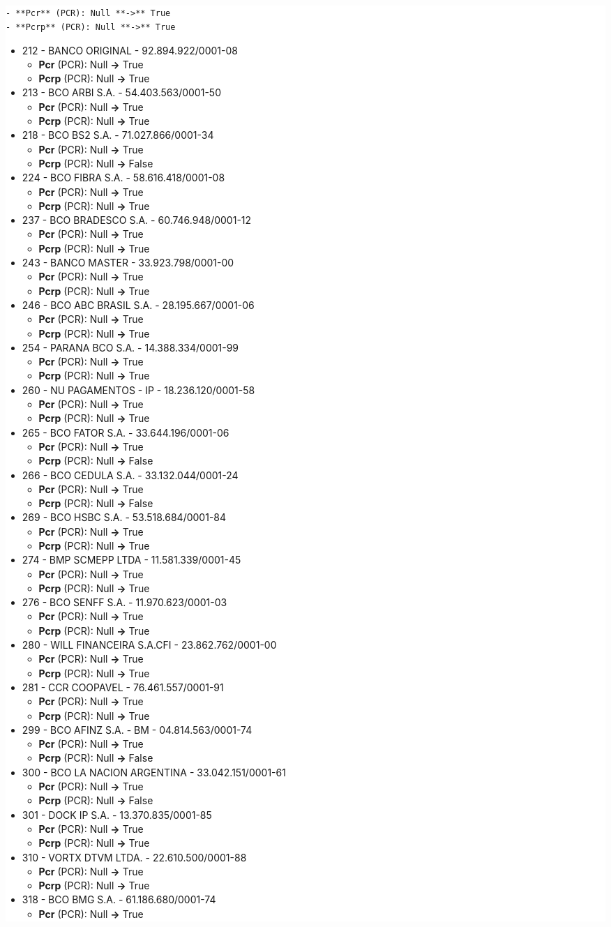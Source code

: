     - **Pcr** (PCR): Null **->** True
    - **Pcrp** (PCR): Null **->** True
  - 212 - BANCO ORIGINAL - 92.894.922/0001-08
    - **Pcr** (PCR): Null **->** True
    - **Pcrp** (PCR): Null **->** True
  - 213 - BCO ARBI S.A. - 54.403.563/0001-50
    - **Pcr** (PCR): Null **->** True
    - **Pcrp** (PCR): Null **->** True
  - 218 - BCO BS2 S.A. - 71.027.866/0001-34
    - **Pcr** (PCR): Null **->** True
    - **Pcrp** (PCR): Null **->** False
  - 224 - BCO FIBRA S.A. - 58.616.418/0001-08
    - **Pcr** (PCR): Null **->** True
    - **Pcrp** (PCR): Null **->** True
  - 237 - BCO BRADESCO S.A. - 60.746.948/0001-12
    - **Pcr** (PCR): Null **->** True
    - **Pcrp** (PCR): Null **->** True
  - 243 - BANCO MASTER - 33.923.798/0001-00
    - **Pcr** (PCR): Null **->** True
    - **Pcrp** (PCR): Null **->** True
  - 246 - BCO ABC BRASIL S.A. - 28.195.667/0001-06
    - **Pcr** (PCR): Null **->** True
    - **Pcrp** (PCR): Null **->** True
  - 254 - PARANA BCO S.A. - 14.388.334/0001-99
    - **Pcr** (PCR): Null **->** True
    - **Pcrp** (PCR): Null **->** True
  - 260 - NU PAGAMENTOS - IP - 18.236.120/0001-58
    - **Pcr** (PCR): Null **->** True
    - **Pcrp** (PCR): Null **->** True
  - 265 - BCO FATOR S.A. - 33.644.196/0001-06
    - **Pcr** (PCR): Null **->** True
    - **Pcrp** (PCR): Null **->** False
  - 266 - BCO CEDULA S.A. - 33.132.044/0001-24
    - **Pcr** (PCR): Null **->** True
    - **Pcrp** (PCR): Null **->** False
  - 269 - BCO HSBC S.A. - 53.518.684/0001-84
    - **Pcr** (PCR): Null **->** True
    - **Pcrp** (PCR): Null **->** True
  - 274 - BMP SCMEPP LTDA - 11.581.339/0001-45
    - **Pcr** (PCR): Null **->** True
    - **Pcrp** (PCR): Null **->** True
  - 276 - BCO SENFF S.A. - 11.970.623/0001-03
    - **Pcr** (PCR): Null **->** True
    - **Pcrp** (PCR): Null **->** True
  - 280 - WILL FINANCEIRA S.A.CFI - 23.862.762/0001-00
    - **Pcr** (PCR): Null **->** True
    - **Pcrp** (PCR): Null **->** True
  - 281 - CCR COOPAVEL - 76.461.557/0001-91
    - **Pcr** (PCR): Null **->** True
    - **Pcrp** (PCR): Null **->** True
  - 299 - BCO AFINZ S.A. - BM - 04.814.563/0001-74
    - **Pcr** (PCR): Null **->** True
    - **Pcrp** (PCR): Null **->** False
  - 300 - BCO LA NACION ARGENTINA - 33.042.151/0001-61
    - **Pcr** (PCR): Null **->** True
    - **Pcrp** (PCR): Null **->** False
  - 301 - DOCK IP S.A. - 13.370.835/0001-85
    - **Pcr** (PCR): Null **->** True
    - **Pcrp** (PCR): Null **->** True
  - 310 - VORTX DTVM LTDA. - 22.610.500/0001-88
    - **Pcr** (PCR): Null **->** True
    - **Pcrp** (PCR): Null **->** True
  - 318 - BCO BMG S.A. - 61.186.680/0001-74
    - **Pcr** (PCR): Null **->** True